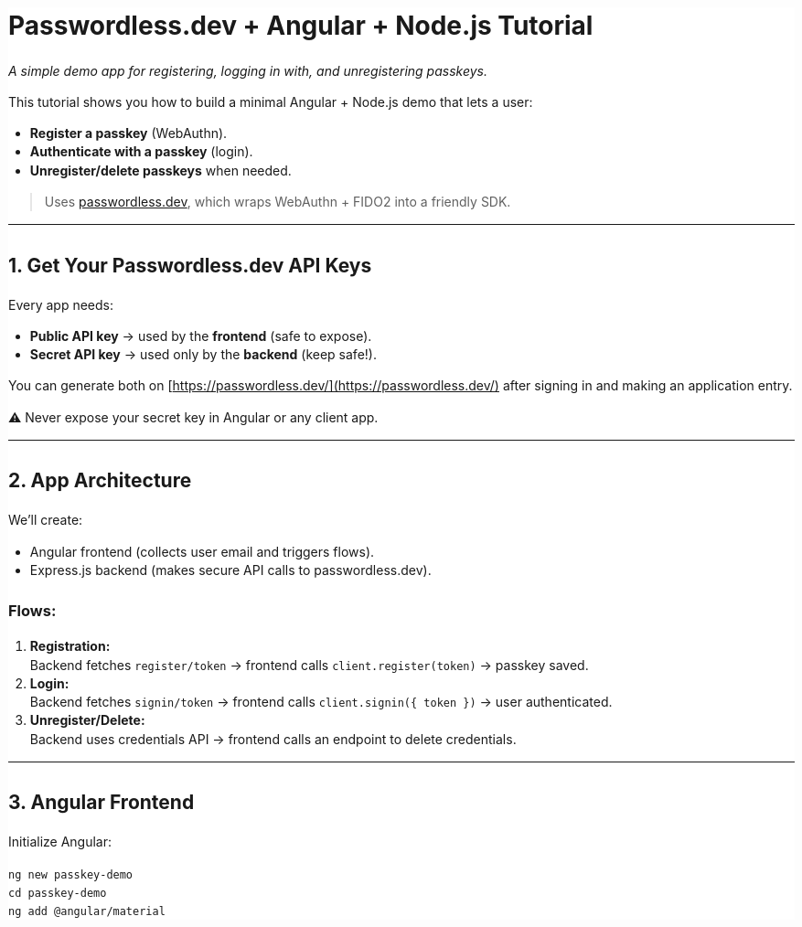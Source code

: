 # Passwordless.dev + Angular + Node.js Tutorial  
*A simple demo app for registering, logging in with, and unregistering passkeys.*

This tutorial shows you how to build a minimal Angular + Node.js demo that lets a user:

- **Register a passkey** (WebAuthn).
- **Authenticate with a passkey** (login).
- **Unregister/delete passkeys** when needed.

> Uses [passwordless.dev](https://passwordless.dev), which wraps WebAuthn + FIDO2 into a friendly SDK.

---

## 1. Get Your Passwordless.dev API Keys

Every app needs:

- **Public API key** → used by the **frontend** (safe to expose).
- **Secret API key** → used only by the **backend** (keep safe!).

You can generate both on [https://passwordless.dev/](https://passwordless.dev/) after signing in and making an application entry.

⚠️ Never expose your secret key in Angular or any client app.

---

## 2. App Architecture

We’ll create:

- Angular frontend (collects user email and triggers flows).
- Express.js backend (makes secure API calls to passwordless.dev).

### Flows:
1. **Registration:**  
   Backend fetches `register/token` → frontend calls `client.register(token)` → passkey saved.
2. **Login:**  
   Backend fetches `signin/token` → frontend calls `client.signin({ token })` → user authenticated.
3. **Unregister/Delete:**  
   Backend uses credentials API → frontend calls an endpoint to delete credentials.

---

## 3. Angular Frontend

Initialize Angular:

    ng new passkey-demo
    cd passkey-demo
    ng add @angular/material
